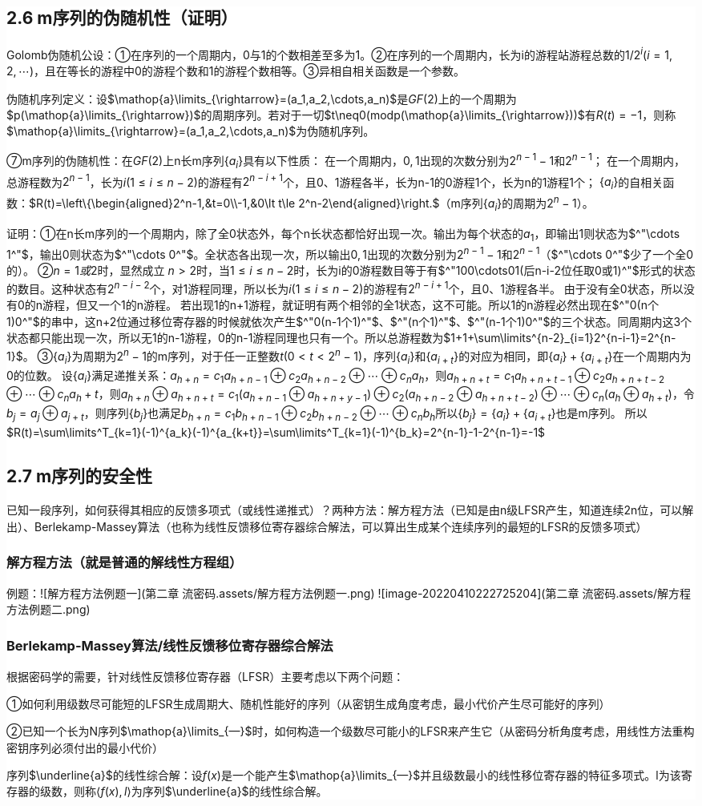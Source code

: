 ## 2.6 m序列的伪随机性（证明）

Golomb伪随机公设：①在序列的一个周期内，0与1的个数相差至多为1。②在序列的一个周期内，长为i的游程站游程总数的$1/2^i(i=1,2,\cdots)$，且在等长的游程中0的游程个数和1的游程个数相等。③异相自相关函数是一个参数。

伪随机序列定义：设$\mathop{a}\limits_{\rightarrow}=(a_1,a_2,\cdots,a_n)$是$GF(2)$上的一个周期为$p(\mathop{a}\limits_{\rightarrow})$的周期序列。若对于一切$t\neq0(modp(\mathop{a}\limits_{\rightarrow}))$有$R(t)=-1$，则称$\mathop{a}\limits_{\rightarrow}=(a_1,a_2,\cdots,a_n)$为伪随机序列。

⑦m序列的伪随机性：在$GF(2)$上n长m序列$\{a_i\}$具有以下性质：
在一个周期内，$0,1$出现的次数分别为$2^{n-1}-1$和$2^{n-1}$；
在一个周期内，总游程数为$2^{n-1}$，长为$i(1\le i\le n-2)$的游程有$2^{n-i+1}$个，且0、1游程各半，长为n-1的0游程1个，长为n的1游程1个；
$\{a_i\}$的自相关函数：$R(t)=\left\{\begin{aligned}2^n-1,&t=0\\-1,&0\lt t\le 2^n-2\end{aligned}\right.$（m序列$\{a_i\}$的周期为$2^n-1$）。

证明：①在n长m序列的一个周期内，除了全0状态外，每个n长状态都恰好出现一次。输出为每个状态的$a_1$，即输出1则状态为$^"\cdots 1^"$，输出0则状态为$^"\cdots 0^"$。全状态各出现一次，所以输出$0,1$出现的次数分别为$2^{n-1}-1$和$2^{n-1}$（$^"\cdots 0^"$少了一个全0的）。
②$n=1或2$时，显然成立
$n\gt2$时，当$1\le i\le n-2$时，长为i的0游程数目等于有$^"100\cdots01(后n-i-2位任取0或1)^"$形式的状态的数目。这种状态有$2^{n-i-2}$个，对1游程同理，所以长为$i(1\le i\le n-2)$的游程有$2^{n-i+1}$个，且0、1游程各半。
由于没有全0状态，所以没有0的n游程，但又一个1的n游程。
若出现1的n+1游程，就证明有两个相邻的全1状态，这不可能。所以1的n游程必然出现在$^"0(n个1)0^"$的串中，这n+2位通过移位寄存器的时候就依次产生$^"0(n-1个1)^"$、$^"(n个1)^"$、$^"(n-1个1)0^"$的三个状态。同周期内这3个状态都只能出现一次，所以无1的n-1游程，0的n-1游程同理也只有一个。所以总游程数为$1+1+\sum\limits^{n-2}_{i=1}2^{n-i-1}=2^{n-1}$。
③$\{a_i\}$为周期为$2^n-1$的m序列，对于任一正整数$t(0\lt t\lt2^n-1)$，序列$\{a_i\}$和$\{a_{i+t}\}$的对应为相同，即$\{a_i\}+\{a_{i+t}\}$在一个周期内为0的位数。
设$\{a_i\}$满足递推关系：$a_{h+n}=c_1a_{h+n-1}\oplus c_2a_{h+n-2}\oplus\cdots\oplus c_na_h$，则$a_{h+n+t}=c_1a_{h+n+t-1}\oplus c_2a_{h+n+t-2}\oplus\cdots\oplus c_na_h+t$，则$a_{h+n}\oplus a_{h+n+t}=c_1(a_{h+n-1}\oplus a_{h+n+y-1})\oplus c_2(a_{h+n-2}\oplus a_{h+n+t-2})\oplus\cdots\oplus c_n(a_h\oplus a_{h+t})$，令$b_j=a_j\oplus a_{j+t}$，则序列$\{b_j\}$也满足$b_{h+n}=c_1b_{h+n-1}\oplus c_2b_{h+n-2}\oplus\cdots\oplus c_nb_h$所以$\{b_j\}=\{a_i\}+\{a_{i+t}\}$也是m序列。
所以$R(t)=\sum\limits^T_{k=1}(-1)^{a_k}(-1)^{a_{k+t}}=\sum\limits^T_{k=1}(-1)^{b_k}=2^{n-1}-1-2^{n-1}=-1$

## 2.7 m序列的安全性

已知一段序列，如何获得其相应的反馈多项式（或线性递推式）？两种方法：解方程方法（已知是由n级LFSR产生，知道连续2n位，可以解出）、Berlekamp-Massey算法（也称为线性反馈移位寄存器综合解法，可以算出生成某个连续序列的最短的LFSR的反馈多项式）

### 解方程方法（就是普通的解线性方程组）

例题：![解方程方法例题一](第二章 流密码.assets/解方程方法例题一.png)
![image-20220410222725204](第二章 流密码.assets/解方程方法例题二.png)

### Berlekamp-Massey算法/线性反馈移位寄存器综合解法

根据密码学的需要，针对线性反馈移位寄存器（LFSR）主要考虑以下两个问题：

①如何利用级数尽可能短的LFSR生成周期大、随机性能好的序列（从密钥生成角度考虑，最小代价产生尽可能好的序列）

②已知一个长为N序列$\mathop{a}\limits_{—}$时，如何构造一个级数尽可能小的LFSR来产生它（从密码分析角度考虑，用线性方法重构密钥序列必须付出的最小代价）

序列$\underline{a}$的线性综合解：设$f(x)$是一个能产生$\mathop{a}\limits_{—}$并且级数最小的线性移位寄存器的特征多项式。l为该寄存器的级数，则称$\langle f(x),l\rangle$为序列$\underline{a}$的线性综合解。

